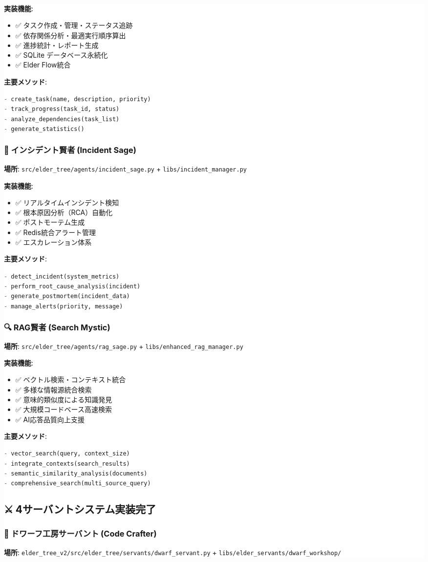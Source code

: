 **実装機能**:
- ✅ タスク作成・管理・ステータス追跡
- ✅ 依存関係分析・最適実行順序算出
- ✅ 進捗統計・レポート生成
- ✅ SQLite データベース永続化
- ✅ Elder Flow統合

**主要メソッド**:
```python
- create_task(name, description, priority)
- track_progress(task_id, status)
- analyze_dependencies(task_list)
- generate_statistics()
```

### 🚨 インシデント賢者 (Incident Sage) 
**場所**: `src/elder_tree/agents/incident_sage.py` + `libs/incident_manager.py`

**実装機能**:
- ✅ リアルタイムインシデント検知
- ✅ 根本原因分析（RCA）自動化
- ✅ ポストモーテム生成
- ✅ Redis統合アラート管理
- ✅ エスカレーション体系

**主要メソッド**:
```python
- detect_incident(system_metrics)
- perform_root_cause_analysis(incident)
- generate_postmortem(incident_data)
- manage_alerts(priority, message)
```

### 🔍 RAG賢者 (Search Mystic)
**場所**: `src/elder_tree/agents/rag_sage.py` + `libs/enhanced_rag_manager.py`

**実装機能**:
- ✅ ベクトル検索・コンテキスト統合
- ✅ 多様な情報源統合検索
- ✅ 意味的類似度による知識発見
- ✅ 大規模コードベース高速検索
- ✅ AI応答品質向上支援

**主要メソッド**:
```python
- vector_search(query, context_size)
- integrate_contexts(search_results)
- semantic_similarity_analysis(documents)
- comprehensive_search(multi_source_query)
```

## ⚔️ 4サーバントシステム実装完了

### 🔨 ドワーフ工房サーバント (Code Crafter)
**場所**: `elder_tree_v2/src/elder_tree/servants/dwarf_servant.py` + `libs/elder_servants/dwarf_workshop/`
